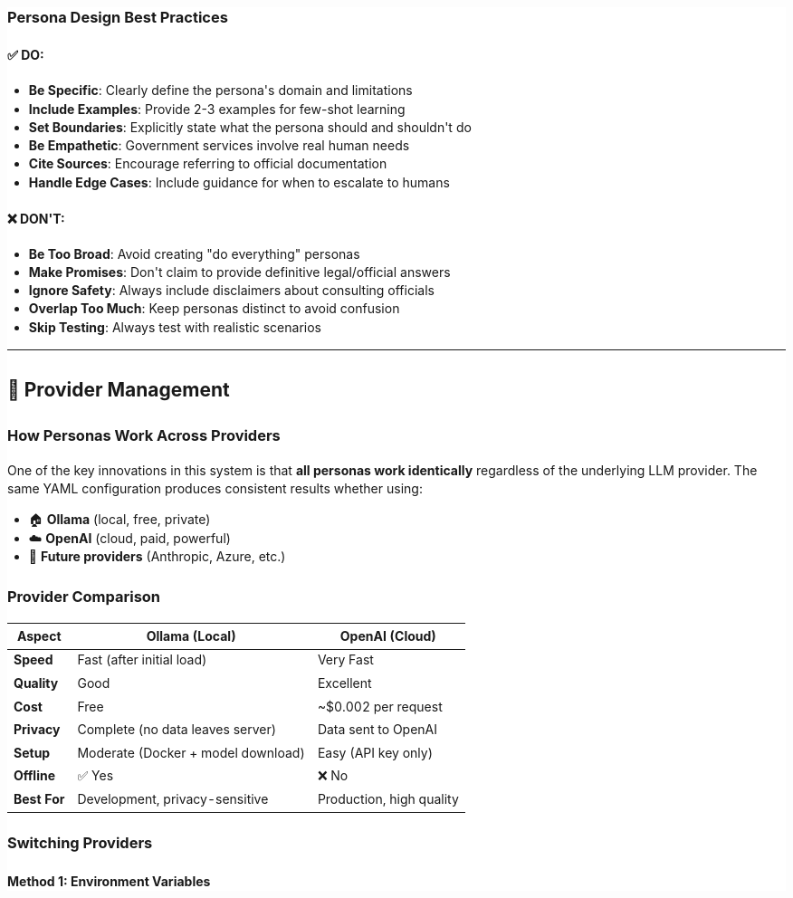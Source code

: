 ### Persona Design Best Practices

#### ✅ DO:
- **Be Specific**: Clearly define the persona's domain and limitations
- **Include Examples**: Provide 2-3 examples for few-shot learning
- **Set Boundaries**: Explicitly state what the persona should and shouldn't do
- **Be Empathetic**: Government services involve real human needs
- **Cite Sources**: Encourage referring to official documentation
- **Handle Edge Cases**: Include guidance for when to escalate to humans

#### ❌ DON'T:
- **Be Too Broad**: Avoid creating "do everything" personas
- **Make Promises**: Don't claim to provide definitive legal/official answers
- **Ignore Safety**: Always include disclaimers about consulting officials
- **Overlap Too Much**: Keep personas distinct to avoid confusion
- **Skip Testing**: Always test with realistic scenarios

---

## 🔄 Provider Management

### How Personas Work Across Providers

One of the key innovations in this system is that **all personas work identically** regardless of the underlying LLM provider. The same YAML configuration produces consistent results whether using:

- 🏠 **Ollama** (local, free, private)
- ☁️ **OpenAI** (cloud, paid, powerful)
- 🔮 **Future providers** (Anthropic, Azure, etc.)

### Provider Comparison

| Aspect | Ollama (Local) | OpenAI (Cloud) |
|--------|----------------|----------------|
| **Speed** | Fast (after initial load) | Very Fast |
| **Quality** | Good | Excellent |
| **Cost** | Free | ~$0.002 per request |
| **Privacy** | Complete (no data leaves server) | Data sent to OpenAI |
| **Setup** | Moderate (Docker + model download) | Easy (API key only) |
| **Offline** | ✅ Yes | ❌ No |
| **Best For** | Development, privacy-sensitive | Production, high quality |

### Switching Providers

#### Method 1: Environment Variables
